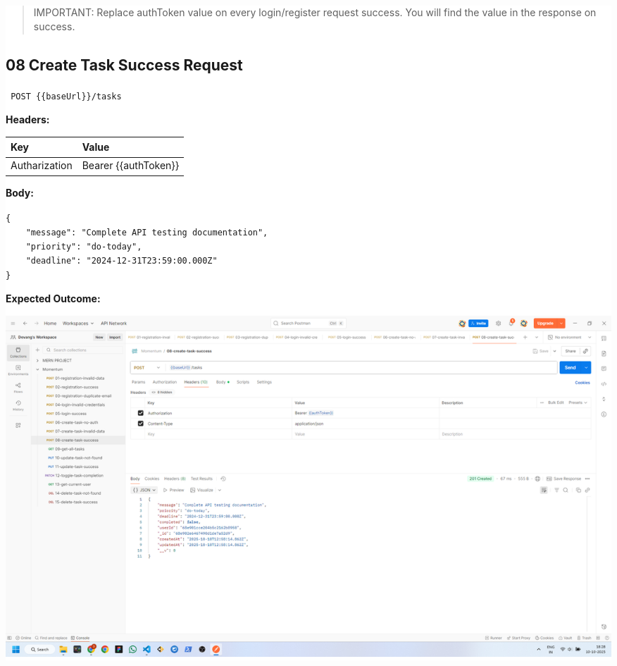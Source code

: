 > IMPORTANT: Replace authToken value on every login/register request success. You will find the value in the response on success.

## 08 Create Task Success Request

```
 POST {{baseUrl}}/tasks
```

**Headers:**

| Key | Value |
| :-- | :---- |
| Autharization | Bearer {{authToken}}|

**Body:**

```
{
    "message": "Complete API testing documentation",
    "priority": "do-today",
    "deadline": "2024-12-31T23:59:00.000Z"
}
```

**Expected Outcome:**

![Test_8_1](https://github.com/DevangPatani08/Task_Management_App_Project/blob/main/todo-backend/testImages/Test_8_1.png?raw=true)
